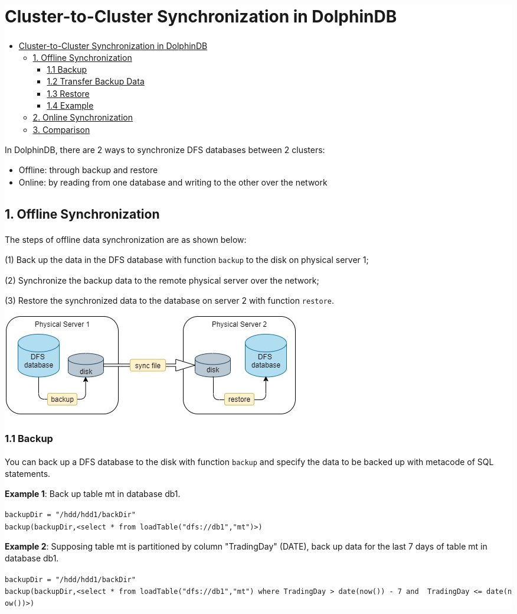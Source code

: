 # Cluster-to-Cluster Synchronization in DolphinDB

- [Cluster-to-Cluster Synchronization in DolphinDB](#cluster-to-cluster-synchronization-in-dolphindb)
	- [1. Offline Synchronization](#1-offline-synchronization)
		- [1.1 Backup](#11-backup)
		- [1.2 Transfer Backup Data](#12-transfer-backup-data)
		- [1.3 Restore](#13-restore)
		- [1.4 Example](#14-example)
	- [2. Online Synchronization](#2-online-synchronization)
	- [3. Comparison](#3-comparison)

In DolphinDB, there are 2 ways to synchronize DFS databases between 2 clusters:

- Offline: through backup and restore
- Online: by reading from one database and writing to the other over the network

## 1. Offline Synchronization

The steps of offline data synchronization are as shown below:

(1) Back up the data in the DFS database with function `backup` to the disk on physical server 1;

(2) Synchronize the backup data to the remote physical server over the network;

(3) Restore the synchronized data to the database on server 2 with function `restore`.

![](./images/data_sync/offline_sync.jpg)

### 1.1 Backup

You can back up a DFS database to the disk with function `backup` and specify the data to be backed up with metacode of SQL statements. 

**Example 1**: Back up table mt in database db1.

```
backupDir = "/hdd/hdd1/backDir"
backup(backupDir,<select * from loadTable("dfs://db1","mt")>)
```

**Example 2**: Supposing table mt is partitioned by column "TradingDay" (DATE), back up data for the last 7 days of table mt in database db1.

```
backupDir = "/hdd/hdd1/backDir"	
backup(backupDir,<select * from loadTable("dfs://db1","mt") where TradingDay > date(now()) - 7 and  TradingDay <= date(now())>)
```
